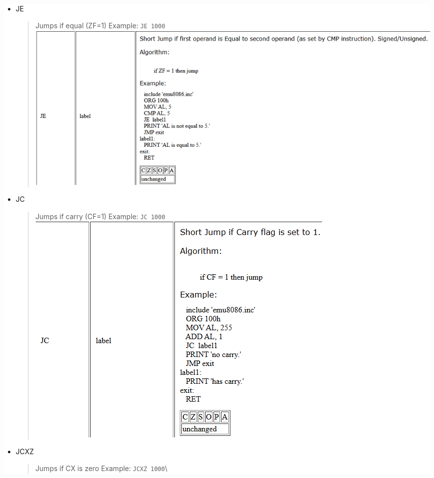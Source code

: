 - JE
    > Jumps if equal (ZF=1)
    > Example: `JE 1000`\
    > ![JE](Images/JE.png)
- JC
    > Jumps if carry (CF=1)
    > Example: `JC 1000`\
    > ![JC](Images/JC.png)
- JCXZ
    > Jumps if CX is zero
    > Example: `JCXZ 1000`\